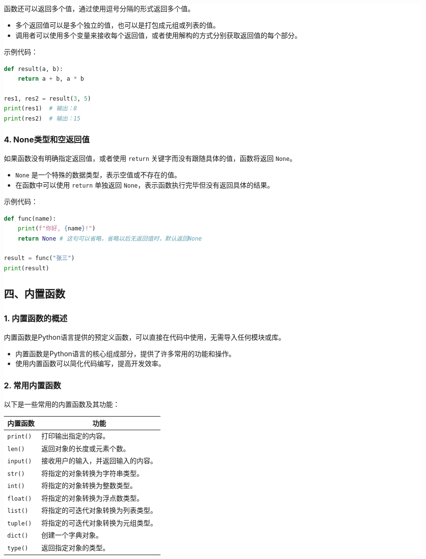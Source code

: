 函数还可以返回多个值，通过使用逗号分隔的形式返回多个值。

- 多个返回值可以是多个独立的值，也可以是打包成元组或列表的值。
- 调用者可以使用多个变量来接收每个返回值，或者使用解构的方式分别获取返回值的每个部分。

示例代码：
```python
def result(a, b):
    return a + b, a * b

res1, res2 = result(3, 5)
print(res1)  # 输出：8
print(res2)  # 输出：15
```



### 4. None类型和空返回值

如果函数没有明确指定返回值，或者使用 `return` 关键字而没有跟随具体的值，函数将返回 `None`。

- `None` 是一个特殊的数据类型，表示空值或不存在的值。
- 在函数中可以使用 `return` 单独返回 `None`，表示函数执行完毕但没有返回具体的结果。

示例代码：
```python
def func(name):
    print(f"你好, {name}!")
    return None	# 这句可以省略，省略以后无返回值时，默认返回None

result = func("张三")
print(result)
```



## 四、内置函数

### 1. 内置函数的概述

内置函数是Python语言提供的预定义函数，可以直接在代码中使用，无需导入任何模块或库。

- 内置函数是Python语言的核心组成部分，提供了许多常用的功能和操作。
- 使用内置函数可以简化代码编写，提高开发效率。



### 2. 常用内置函数

以下是一些常用的内置函数及其功能：

| 内置函数  | 功能                               |
| --------- | ---------------------------------- |
| `print()` | 打印输出指定的内容。               |
| `len()`   | 返回对象的长度或元素个数。         |
| `input()` | 接收用户的输入，并返回输入的内容。 |
| `str()`   | 将指定的对象转换为字符串类型。     |
| `int()`   | 将指定的对象转换为整数类型。       |
| `float()` | 将指定的对象转换为浮点数类型。     |
| `list()`  | 将指定的可迭代对象转换为列表类型。 |
| `tuple()` | 将指定的可迭代对象转换为元组类型。 |
| `dict()`  | 创建一个字典对象。                 |
| `type()`  | 返回指定对象的类型。               |